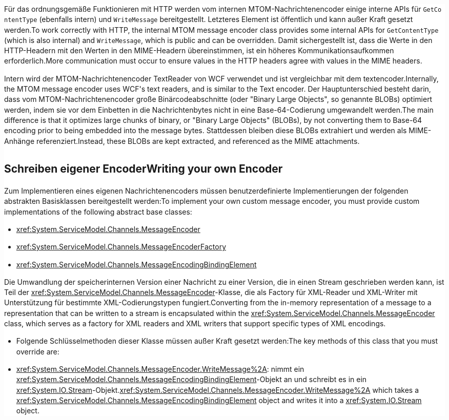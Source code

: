  <span data-ttu-id="3a26b-183">Für das ordnungsgemäße Funktionieren mit HTTP werden vom internen MTOM-Nachrichtenencoder einige interne APIs für `GetContentType` (ebenfalls intern) und `WriteMessage` bereitgestellt. Letzteres Element ist öffentlich und kann außer Kraft gesetzt werden.</span><span class="sxs-lookup"><span data-stu-id="3a26b-183">To work correctly with HTTP, the internal MTOM message encoder class provides some internal APIs for `GetContentType` (which is also internal) and `WriteMessage`, which is public and can be overridden.</span></span> <span data-ttu-id="3a26b-184">Damit sichergestellt ist, dass die Werte in den HTTP-Headern mit den Werten in den MIME-Headern übereinstimmen, ist ein höheres Kommunikationsaufkommen erforderlich.</span><span class="sxs-lookup"><span data-stu-id="3a26b-184">More communication must occur to ensure values in the HTTP headers agree with values in the MIME headers.</span></span>  
  
 <span data-ttu-id="3a26b-185">Intern wird der MTOM-Nachrichtenencoder TextReader von WCF verwendet und ist vergleichbar mit dem textencoder.</span><span class="sxs-lookup"><span data-stu-id="3a26b-185">Internally, the MTOM message encoder uses WCF's text readers, and is similar to the Text encoder.</span></span> <span data-ttu-id="3a26b-186">Der Hauptunterschied besteht darin, dass vom MTOM-Nachrichtenencoder große Binärcodeabschnitte (oder "Binary Large Objects", so genannte BLOBs) optimiert werden, indem sie vor dem Einbetten in die Nachrichtenbytes nicht in eine Base-64-Codierung umgewandelt werden.</span><span class="sxs-lookup"><span data-stu-id="3a26b-186">The main difference is that it optimizes large chunks of binary, or "Binary Large Objects" (BLOBs), by not converting them to Base-64 encoding prior to being embedded into the message bytes.</span></span> <span data-ttu-id="3a26b-187">Stattdessen bleiben diese BLOBs extrahiert und werden als MIME-Anhänge referenziert.</span><span class="sxs-lookup"><span data-stu-id="3a26b-187">Instead, these BLOBs are kept extracted, and referenced as the MIME attachments.</span></span>  
  
## <a name="writing-your-own-encoder"></a><span data-ttu-id="3a26b-188">Schreiben eigener Encoder</span><span class="sxs-lookup"><span data-stu-id="3a26b-188">Writing your own Encoder</span></span>  
 <span data-ttu-id="3a26b-189">Zum Implementieren eines eigenen Nachrichtenencoders müssen benutzerdefinierte Implementierungen der folgenden abstrakten Basisklassen bereitgestellt werden:</span><span class="sxs-lookup"><span data-stu-id="3a26b-189">To implement your own custom message encoder, you must provide custom implementations of the following abstract base classes:</span></span>  
  
- <xref:System.ServiceModel.Channels.MessageEncoder>  
  
- <xref:System.ServiceModel.Channels.MessageEncoderFactory>  
  
- <xref:System.ServiceModel.Channels.MessageEncodingBindingElement>  
  
 <span data-ttu-id="3a26b-190">Die Umwandlung der speicherinternen Version einer Nachricht zu einer Version, die in einen Stream geschrieben werden kann, ist Teil der <xref:System.ServiceModel.Channels.MessageEncoder>-Klasse, die als Factory für XML-Reader und XML-Writer mit Unterstützung für bestimmte XML-Codierungstypen fungiert.</span><span class="sxs-lookup"><span data-stu-id="3a26b-190">Converting from the in-memory representation of a message to a representation that can be written to a stream is encapsulated within the <xref:System.ServiceModel.Channels.MessageEncoder> class, which serves as a factory for XML readers and XML writers that support specific types of XML encodings.</span></span>  
  
- <span data-ttu-id="3a26b-191">Folgende Schlüsselmethoden dieser Klasse müssen außer Kraft gesetzt werden:</span><span class="sxs-lookup"><span data-stu-id="3a26b-191">The key methods of this class that you must override are:</span></span>  
  
- <span data-ttu-id="3a26b-192"><xref:System.ServiceModel.Channels.MessageEncoder.WriteMessage%2A>: nimmt ein <xref:System.ServiceModel.Channels.MessageEncodingBindingElement>-Objekt an und schreibt es in ein <xref:System.IO.Stream>-Objekt.</span><span class="sxs-lookup"><span data-stu-id="3a26b-192"><xref:System.ServiceModel.Channels.MessageEncoder.WriteMessage%2A> which takes a <xref:System.ServiceModel.Channels.MessageEncodingBindingElement> object and writes it into a <xref:System.IO.Stream> object.</span></span>  
  